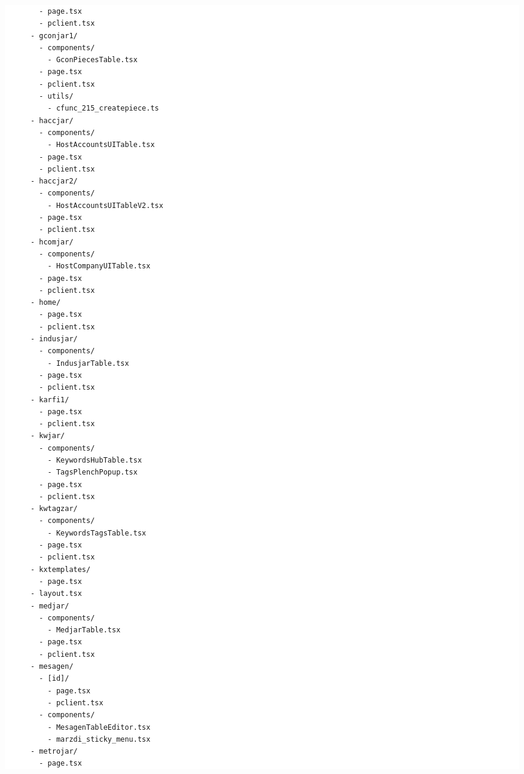 ```
        - page.tsx
        - pclient.tsx
      - gconjar1/
        - components/
          - GconPiecesTable.tsx
        - page.tsx
        - pclient.tsx
        - utils/
          - cfunc_215_createpiece.ts
      - haccjar/
        - components/
          - HostAccountsUITable.tsx
        - page.tsx
        - pclient.tsx
      - haccjar2/
        - components/
          - HostAccountsUITableV2.tsx
        - page.tsx
        - pclient.tsx
      - hcomjar/
        - components/
          - HostCompanyUITable.tsx
        - page.tsx
        - pclient.tsx
      - home/
        - page.tsx
        - pclient.tsx
      - indusjar/
        - components/
          - IndusjarTable.tsx
        - page.tsx
        - pclient.tsx
      - karfi1/
        - page.tsx
        - pclient.tsx
      - kwjar/
        - components/
          - KeywordsHubTable.tsx
          - TagsPlenchPopup.tsx
        - page.tsx
        - pclient.tsx
      - kwtagzar/
        - components/
          - KeywordsTagsTable.tsx
        - page.tsx
        - pclient.tsx
      - kxtemplates/
        - page.tsx
      - layout.tsx
      - medjar/
        - components/
          - MedjarTable.tsx
        - page.tsx
        - pclient.tsx
      - mesagen/
        - [id]/
          - page.tsx
          - pclient.tsx
        - components/
          - MesagenTableEditor.tsx
          - marzdi_sticky_menu.tsx
      - metrojar/
        - page.tsx
```